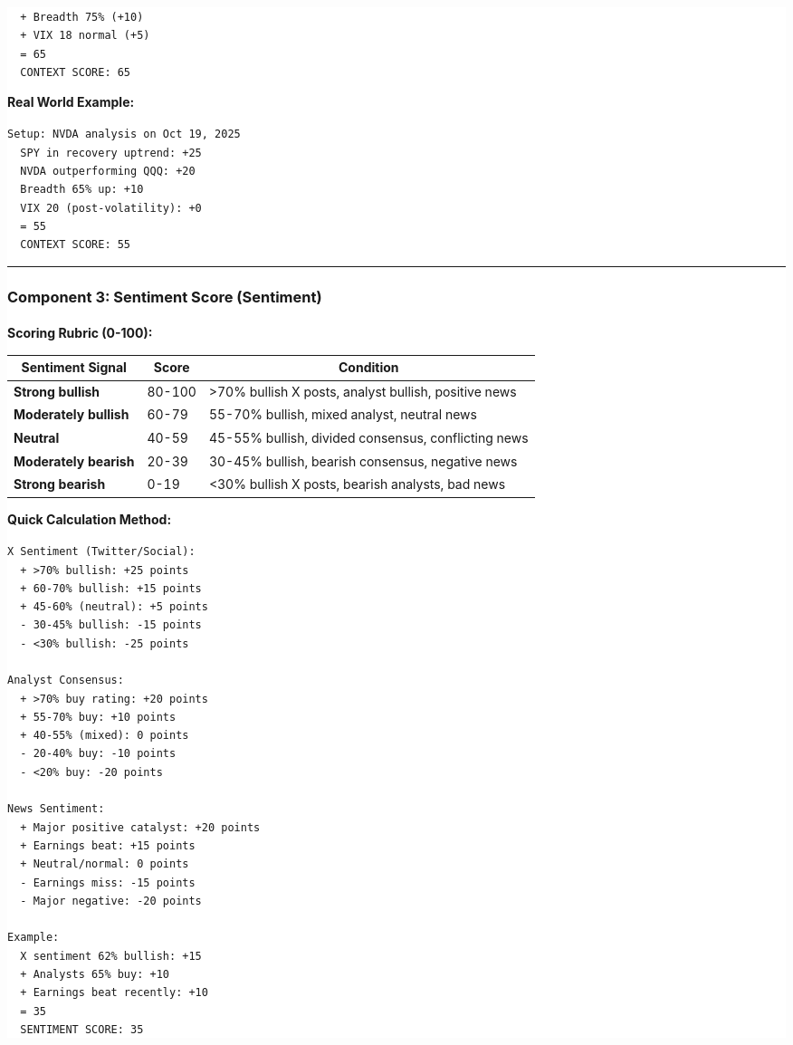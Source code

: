 ```
  + Breadth 75% (+10)
  + VIX 18 normal (+5)
  = 65
  CONTEXT SCORE: 65
```

**Real World Example:**

```
Setup: NVDA analysis on Oct 19, 2025
  SPY in recovery uptrend: +25
  NVDA outperforming QQQ: +20
  Breadth 65% up: +10
  VIX 20 (post-volatility): +0
  = 55
  CONTEXT SCORE: 55
```

---

### Component 3: Sentiment Score (Sentiment)

**Scoring Rubric (0-100):**

| Sentiment Signal | Score | Condition |
|---|---|---|
| **Strong bullish** | 80-100 | >70% bullish X posts, analyst bullish, positive news |
| **Moderately bullish** | 60-79 | 55-70% bullish, mixed analyst, neutral news |
| **Neutral** | 40-59 | 45-55% bullish, divided consensus, conflicting news |
| **Moderately bearish** | 20-39 | 30-45% bullish, bearish consensus, negative news |
| **Strong bearish** | 0-19 | <30% bullish X posts, bearish analysts, bad news |

**Quick Calculation Method:**

```
X Sentiment (Twitter/Social):
  + >70% bullish: +25 points
  + 60-70% bullish: +15 points
  + 45-60% (neutral): +5 points
  - 30-45% bullish: -15 points
  - <30% bullish: -25 points

Analyst Consensus:
  + >70% buy rating: +20 points
  + 55-70% buy: +10 points
  + 40-55% (mixed): 0 points
  - 20-40% buy: -10 points
  - <20% buy: -20 points

News Sentiment:
  + Major positive catalyst: +20 points
  + Earnings beat: +15 points
  + Neutral/normal: 0 points
  - Earnings miss: -15 points
  - Major negative: -20 points

Example:
  X sentiment 62% bullish: +15
  + Analysts 65% buy: +10
  + Earnings beat recently: +10
  = 35
  SENTIMENT SCORE: 35
```